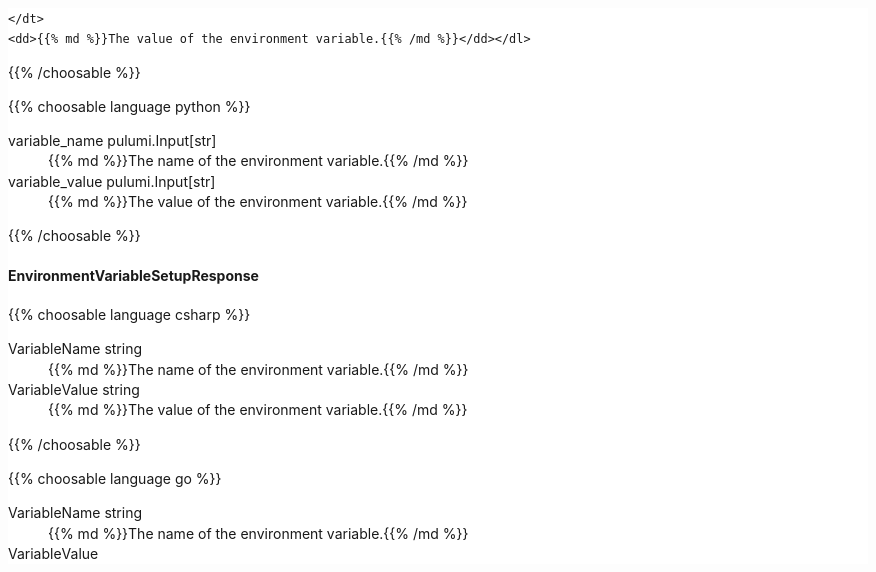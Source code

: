     </dt>
    <dd>{{% md %}}The value of the environment variable.{{% /md %}}</dd></dl>
{{% /choosable %}}

{{% choosable language python %}}
<dl class="resources-properties"><dt class="property-required"
            title="Required">
        <span id="variable_name_python">
<a href="#variable_name_python" style="color: inherit; text-decoration: inherit;">variable_<wbr>name</a>
</span>
        <span class="property-indicator"></span>
        <span class="property-type">pulumi.<wbr>Input[str]</span>
    </dt>
    <dd>{{% md %}}The name of the environment variable.{{% /md %}}</dd><dt class="property-required"
            title="Required">
        <span id="variable_value_python">
<a href="#variable_value_python" style="color: inherit; text-decoration: inherit;">variable_<wbr>value</a>
</span>
        <span class="property-indicator"></span>
        <span class="property-type">pulumi.<wbr>Input[str]</span>
    </dt>
    <dd>{{% md %}}The value of the environment variable.{{% /md %}}</dd></dl>
{{% /choosable %}}

<h4 id="environmentvariablesetupresponse">Environment<wbr>Variable<wbr>Setup<wbr>Response</h4>

{{% choosable language csharp %}}
<dl class="resources-properties"><dt class="property-required"
            title="Required">
        <span id="variablename_csharp">
<a href="#variablename_csharp" style="color: inherit; text-decoration: inherit;">Variable<wbr>Name</a>
</span>
        <span class="property-indicator"></span>
        <span class="property-type">string</span>
    </dt>
    <dd>{{% md %}}The name of the environment variable.{{% /md %}}</dd><dt class="property-required"
            title="Required">
        <span id="variablevalue_csharp">
<a href="#variablevalue_csharp" style="color: inherit; text-decoration: inherit;">Variable<wbr>Value</a>
</span>
        <span class="property-indicator"></span>
        <span class="property-type">string</span>
    </dt>
    <dd>{{% md %}}The value of the environment variable.{{% /md %}}</dd></dl>
{{% /choosable %}}

{{% choosable language go %}}
<dl class="resources-properties"><dt class="property-required"
            title="Required">
        <span id="variablename_go">
<a href="#variablename_go" style="color: inherit; text-decoration: inherit;">Variable<wbr>Name</a>
</span>
        <span class="property-indicator"></span>
        <span class="property-type">string</span>
    </dt>
    <dd>{{% md %}}The name of the environment variable.{{% /md %}}</dd><dt class="property-required"
            title="Required">
        <span id="variablevalue_go">
<a href="#variablevalue_go" style="color: inherit; text-decoration: inherit;">Variable<wbr>Value</a>
</span>
